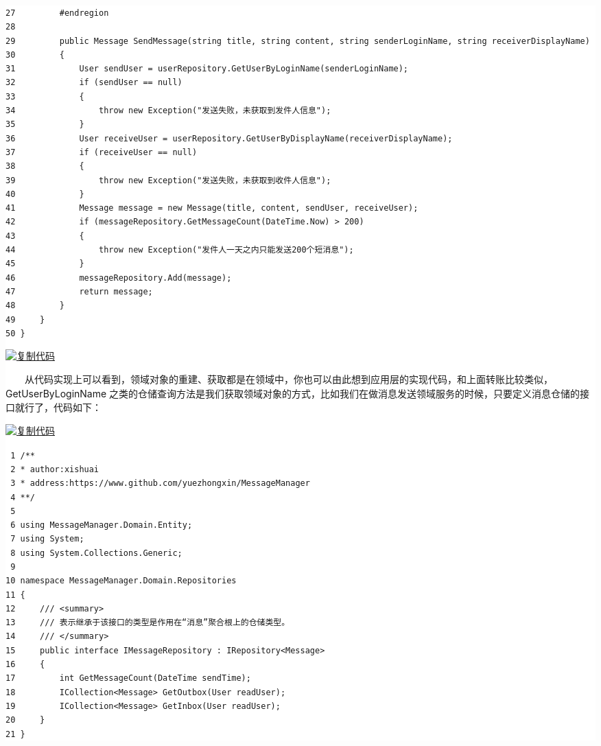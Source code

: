 ```
27         #endregion
28 
29         public Message SendMessage(string title, string content, string senderLoginName, string receiverDisplayName)
30         {
31             User sendUser = userRepository.GetUserByLoginName(senderLoginName);
32             if (sendUser == null)
33             {
34                 throw new Exception("发送失败，未获取到发件人信息");
35             }
36             User receiveUser = userRepository.GetUserByDisplayName(receiverDisplayName);
37             if (receiveUser == null)
38             {
39                 throw new Exception("发送失败，未获取到收件人信息");
40             }
41             Message message = new Message(title, content, sendUser, receiveUser);
42             if (messageRepository.GetMessageCount(DateTime.Now) > 200)
43             {
44                 throw new Exception("发件人一天之内只能发送200个短消息");
45             }
46             messageRepository.Add(message);
47             return message;
48         }
49     }
50 }
```

[![复制代码](https://common.cnblogs.com/images/copycode.gif)](javascript:void(0);)

　　从代码实现上可以看到，领域对象的重建、获取都是在领域中，你也可以由此想到应用层的实现代码，和上面转账比较类似，GetUserByLoginName  之类的仓储查询方法是我们获取领域对象的方式，比如我们在做消息发送领域服务的时候，只要定义消息仓储的接口就行了，代码如下：

[![复制代码](https://common.cnblogs.com/images/copycode.gif)](javascript:void(0);)

```
 1 /**
 2 * author:xishuai
 3 * address:https://www.github.com/yuezhongxin/MessageManager
 4 **/
 5 
 6 using MessageManager.Domain.Entity;
 7 using System;
 8 using System.Collections.Generic;
 9 
10 namespace MessageManager.Domain.Repositories
11 {
12     /// <summary>
13     /// 表示继承于该接口的类型是作用在“消息”聚合根上的仓储类型。
14     /// </summary>
15     public interface IMessageRepository : IRepository<Message>
16     {
17         int GetMessageCount(DateTime sendTime);
18         ICollection<Message> GetOutbox(User readUser);
19         ICollection<Message> GetInbox(User readUser);
20     }
21 }
```
